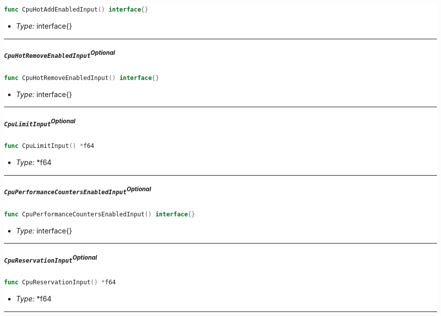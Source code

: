 ```go
func CpuHotAddEnabledInput() interface{}
```

- *Type:* interface{}

---

##### `CpuHotRemoveEnabledInput`<sup>Optional</sup> <a name="CpuHotRemoveEnabledInput" id="@cdktf/provider-vsphere.dataVsphereVirtualMachine.DataVsphereVirtualMachine.property.cpuHotRemoveEnabledInput"></a>

```go
func CpuHotRemoveEnabledInput() interface{}
```

- *Type:* interface{}

---

##### `CpuLimitInput`<sup>Optional</sup> <a name="CpuLimitInput" id="@cdktf/provider-vsphere.dataVsphereVirtualMachine.DataVsphereVirtualMachine.property.cpuLimitInput"></a>

```go
func CpuLimitInput() *f64
```

- *Type:* *f64

---

##### `CpuPerformanceCountersEnabledInput`<sup>Optional</sup> <a name="CpuPerformanceCountersEnabledInput" id="@cdktf/provider-vsphere.dataVsphereVirtualMachine.DataVsphereVirtualMachine.property.cpuPerformanceCountersEnabledInput"></a>

```go
func CpuPerformanceCountersEnabledInput() interface{}
```

- *Type:* interface{}

---

##### `CpuReservationInput`<sup>Optional</sup> <a name="CpuReservationInput" id="@cdktf/provider-vsphere.dataVsphereVirtualMachine.DataVsphereVirtualMachine.property.cpuReservationInput"></a>

```go
func CpuReservationInput() *f64
```

- *Type:* *f64

---
